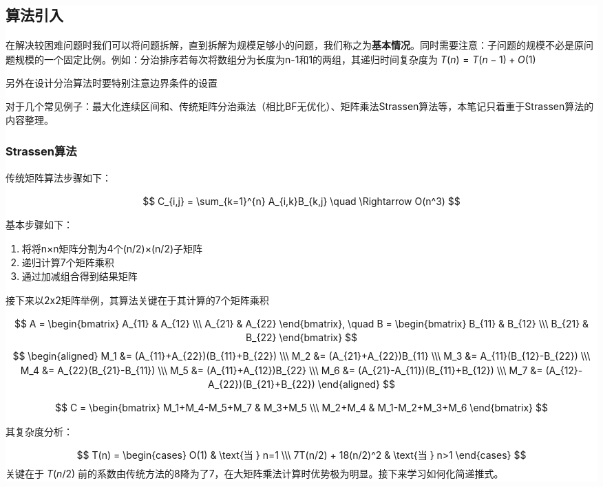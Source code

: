 ## 算法引入

在解决较困难问题时我们可以将问题拆解，直到拆解为规模足够小的问题，我们称之为**基本情况**。同时需要注意：子问题的规模不必是原问题规模的一个固定比例。例如：分治排序若每次将数组分为长度为n-1和1的两组，其递归时间复杂度为 $T(n) = T(n-1) + O(1)$

另外在设计分治算法时要特别注意边界条件的设置

对于几个常见例子：最大化连续区间和、传统矩阵分治乘法（相比BF无优化）、矩阵乘法Strassen算法等，本笔记只着重于Strassen算法的内容整理。

### Strassen算法

传统矩阵算法步骤如下：

$$
C_{i,j} = \sum_{k=1}^{n} A_{i,k}B_{k,j} \quad \Rightarrow O(n^3)
$$

基本步骤如下：

1. 将将n×n矩阵分割为4个(n/2)×(n/2)子矩阵
2. 递归计算7个矩阵乘积
3. 通过加减组合得到结果矩阵

接下来以2x2矩阵举例，其算法关键在于其计算的7个矩阵乘积

$$
A = \begin{bmatrix}
A_{11} & A_{12} \\\
A_{21} & A_{22}
\end{bmatrix}, \quad
B = \begin{bmatrix}
B_{11} & B_{12} \\\
B_{21} & B_{22}
\end{bmatrix} 
$$
$$
\begin{aligned}
M_1 &= (A_{11}+A_{22})(B_{11}+B_{22}) \\\
M_2 &= (A_{21}+A_{22})B_{11} \\\
M_3 &= A_{11}(B_{12}-B_{22}) \\\
M_4 &= A_{22}(B_{21}-B_{11}) \\\
M_5 &= (A_{11}+A_{12})B_{22} \\\
M_6 &= (A_{21}-A_{11})(B_{11}+B_{12}) \\\
M_7 &= (A_{12}-A_{22})(B_{21}+B_{22})
\end{aligned}
$$

$$
C = \begin{bmatrix} M_1+M_4-M_5+M_7 & M_3+M_5 \\\ M_2+M_4 & M_1-M_2+M_3+M_6 \end{bmatrix}
$$

其复杂度分析：

$$
T(n) = \begin{cases} O(1) & \text{当 } n=1 \\\ 7T(n/2) + 18(n/2)^2 & \text{当 } n>1 \end{cases}
$$
关键在于 $T(n/2)$ 前的系数由传统方法的8降为了7，在大矩阵乘法计算时优势极为明显。接下来学习如何化简递推式。
